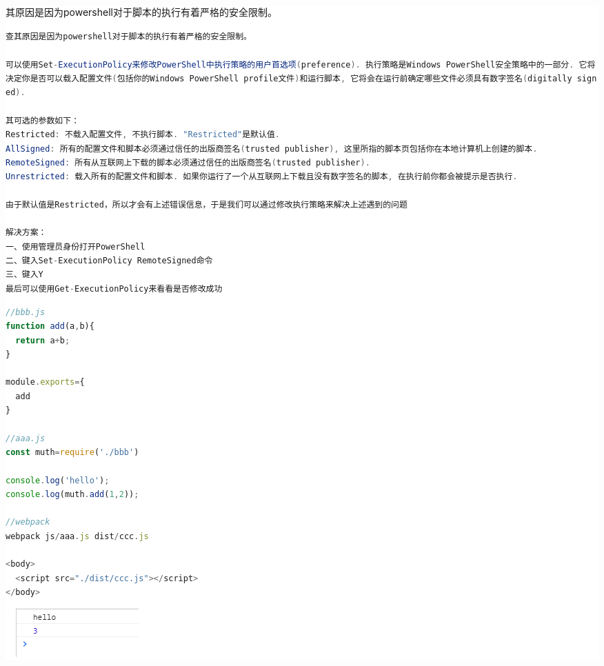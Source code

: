 其原因是因为powershell对于脚本的执行有着严格的安全限制。

~~~java
查其原因是因为powershell对于脚本的执行有着严格的安全限制。

可以使用Set-ExecutionPolicy来修改PowerShell中执行策略的用户首选项(preference). 执行策略是Windows PowerShell安全策略中的一部分. 它将决定你是否可以载入配置文件(包括你的Windows PowerShell profile文件)和运行脚本, 它将会在运行前确定哪些文件必须具有数字签名(digitally signed).

其可选的参数如下：
Restricted: 不载入配置文件, 不执行脚本. "Restricted"是默认值.
AllSigned: 所有的配置文件和脚本必须通过信任的出版商签名(trusted publisher), 这里所指的脚本页包括你在本地计算机上创建的脚本.
RemoteSigned: 所有从互联网上下载的脚本必须通过信任的出版商签名(trusted publisher).
Unrestricted: 载入所有的配置文件和脚本. 如果你运行了一个从互联网上下载且没有数字签名的脚本, 在执行前你都会被提示是否执行.
 
由于默认值是Restricted，所以才会有上述错误信息，于是我们可以通过修改执行策略来解决上述遇到的问题
 
解决方案：
一、使用管理员身份打开PowerShell
二、键入Set-ExecutionPolicy RemoteSigned命令
三、键入Y
最后可以使用Get-ExecutionPolicy来看看是否修改成功
~~~

~~~javascript
//bbb.js
function add(a,b){
  return a+b;
}

module.exports={
  add
}

//aaa.js
const muth=require('./bbb')

console.log('hello');
console.log(muth.add(1,2));

//webpack
webpack js/aaa.js dist/ccc.js

<body>
  <script src="./dist/ccc.js"></script>
</body>
~~~

![image-20201201152843991](3.vue.assets/image-20201201152843991.png)
